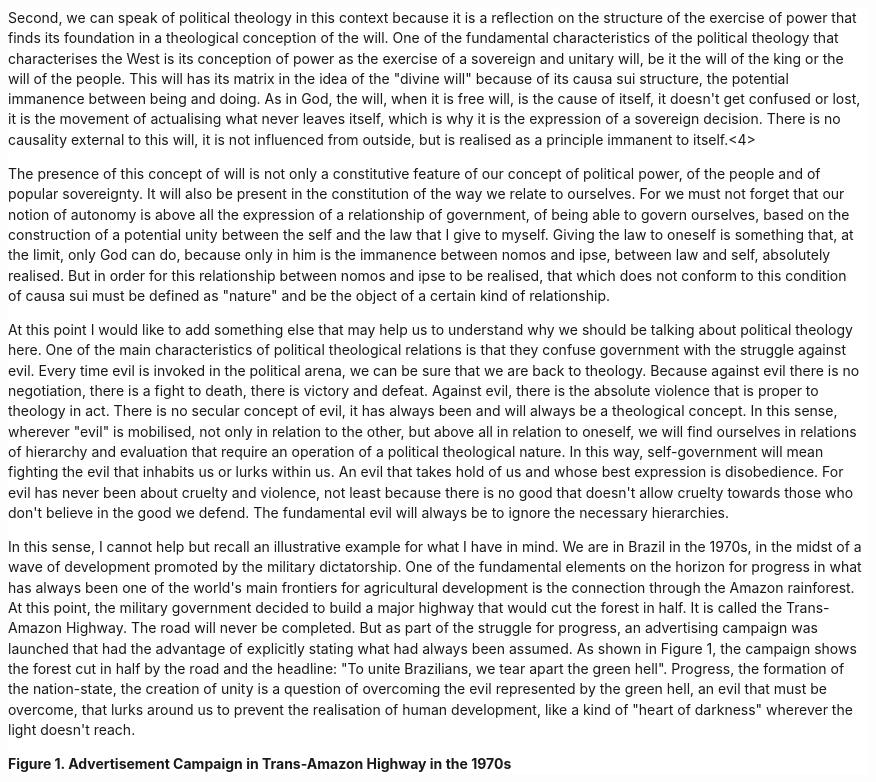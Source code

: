 Second, we can speak of political theology in this context because it is a reflection on the structure of the exercise of power that finds its foundation in a theological conception of the will. One of the fundamental characteristics of the political theology that characterises the West is its conception of power as the exercise of a sovereign and unitary will, be it the will of the king or the will of the people. This will has its matrix in the idea of the "divine will" because of its causa sui structure, the potential immanence between being and doing. As in God, the will, when it is free will, is the cause of itself, it doesn't get confused or lost, it is the movement of actualising what never leaves itself, which is why it is the expression of a sovereign decision. There is no causality external to this will, it is not influenced from outside, but is realised as a principle immanent to itself.<4>

The presence of this concept of will is not only a constitutive feature of our concept of political power, of the people and of popular sovereignty. It will also be present in the constitution of the way we relate to ourselves. For we must not forget that our notion of autonomy is above all the expression of a relationship of government, of being able to govern ourselves, based on the construction of a potential unity between the self and the law that I give to myself. Giving the law to oneself is something that, at the limit, only God can do, because only in him is the immanence between nomos and ipse, between law and self, absolutely realised. But in order for this relationship between nomos and ipse to be realised, that which does not conform to this condition of causa sui must be defined as "nature" and be the object of a certain kind of relationship.

At this point I would like to add something else that may help us to understand why we should be talking about political theology here. One of the main characteristics of political theological relations is that they confuse government with the struggle against evil. Every time evil is invoked in the political arena, we can be sure that we are back to theology. Because against evil there is no negotiation, there is a fight to death, there is victory and defeat. Against evil, there is the absolute violence that is proper to theology in act. There is no secular concept of evil, it has always been and will always be a theological concept. In this sense, wherever "evil" is mobilised, not only in relation to the other, but above all in relation to oneself, we will find ourselves in relations of hierarchy and evaluation that require an operation of a political theological nature. In this way, self-government will mean fighting the evil that inhabits us or lurks within us. An evil that takes hold of us and whose best expression is disobedience. For evil has never been about cruelty and violence, not least because there is no good that doesn't allow cruelty towards those who don't believe in the good we defend. The fundamental evil will always be to ignore the necessary hierarchies.

In this sense, I cannot help but recall an illustrative example for what I have in mind. We are in Brazil in the 1970s, in the midst of a wave of development promoted by the military dictatorship. One of the fundamental elements on the horizon for progress in what has always been one of the world's main frontiers for agricultural development is the connection through the Amazon rainforest. At this point, the military government decided to build a major highway that would cut the forest in half. It is called the Trans-Amazon Highway. The road will never be completed. But as part of the struggle for progress, an advertising campaign was launched that had the advantage of explicitly stating what had always been assumed. As shown in Figure 1, the campaign shows the forest cut in half by the road and the headline: "To unite Brazilians, we tear apart the green hell". Progress, the formation of the nation-state, the creation of unity is a question of overcoming the evil represented by the green hell, an evil that must be overcome, that lurks around us to prevent the realisation of human development, like a kind of "heart of darkness" wherever the light doesn't reach.

**Figure 1. Advertisement Campaign in Trans-Amazon Highway in the 1970s**
